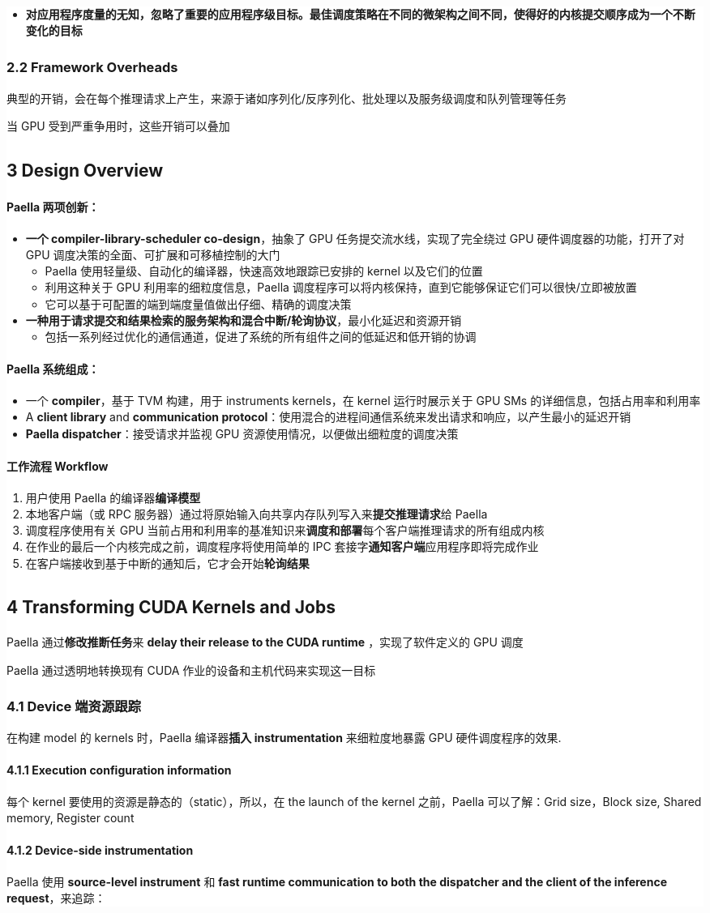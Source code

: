 + **对应用程序度量的无知，忽略了重要的应用程序级目标。最佳调度策略在不同的微架构之间不同，使得好的内核提交顺序成为一个不断变化的目标**

### 2.2 Framework Overheads

典型的开销，会在每个推理请求上产生，来源于诸如序列化/反序列化、批处理以及服务级调度和队列管理等任务

当 GPU 受到严重争用时，这些开销可以叠加

## 3 Design Overview

#### **Paella 两项创新：**

+ **一个 compiler-library-scheduler co-design**，抽象了 GPU 任务提交流水线，实现了完全绕过 GPU 硬件调度器的功能，打开了对 GPU 调度决策的全面、可扩展和可移植控制的大门
  + Paella 使用轻量级、自动化的编译器，快速高效地跟踪已安排的 kernel 以及它们的位置
  + 利用这种关于 GPU 利用率的细粒度信息，Paella 调度程序可以将内核保持，直到它能够保证它们可以很快/立即被放置
  + 它可以基于可配置的端到端度量值做出仔细、精确的调度决策
+ **一种用于请求提交和结果检索的服务架构和混合中断/轮询协议**，最小化延迟和资源开销
  + 包括一系列经过优化的通信通道，促进了系统的所有组件之间的低延迟和低开销的协调

#### Paella 系统组成：

+ 一个 **compiler**，基于 TVM 构建，用于 instruments kernels，在 kernel 运行时展示关于 GPU SMs 的详细信息，包括占用率和利用率
+ A **client library** and **communication protocol**：使用混合的进程间通信系统来发出请求和响应，以产生最小的延迟开销
+ **Paella dispatcher**：接受请求并监视 GPU 资源使用情况，以便做出细粒度的调度决策

#### 工作流程 Workflow

1. 用户使用 Paella 的编译器**编译模型**
2. 本地客户端（或 RPC 服务器）通过将原始输入向共享内存队列写入来**提交推理请求**给 Paella
3. 调度程序使用有关 GPU 当前占用和利用率的基准知识来**调度和部署**每个客户端推理请求的所有组成内核
4. 在作业的最后一个内核完成之前，调度程序将使用简单的 IPC 套接字**通知客户端**应用程序即将完成作业
5. 在客户端接收到基于中断的通知后，它才会开始**轮询结果**

## 4 Transforming CUDA Kernels and Jobs

Paella 通过**修改推断任务**来 **delay their release to the CUDA runtime** ，实现了软件定义的 GPU 调度

Paella 通过透明地转换现有 CUDA 作业的设备和主机代码来实现这一目标

### 4.1 Device 端资源跟踪

在构建 model 的 kernels 时，Paella 编译器**插入 instrumentation** 来细粒度地暴露 GPU 硬件调度程序的效果.

#### 4.1.1 Execution configuration information

每个 kernel 要使用的资源是静态的（static），所以，在 the launch of the kernel 之前，Paella 可以了解：Grid size，Block size, Shared memory, Register count

#### 4.1.2 Device-side instrumentation

Paella 使用 **source-level instrument** 和 **fast runtime communication to both the dispatcher and the client of the inference request**，来追踪：
